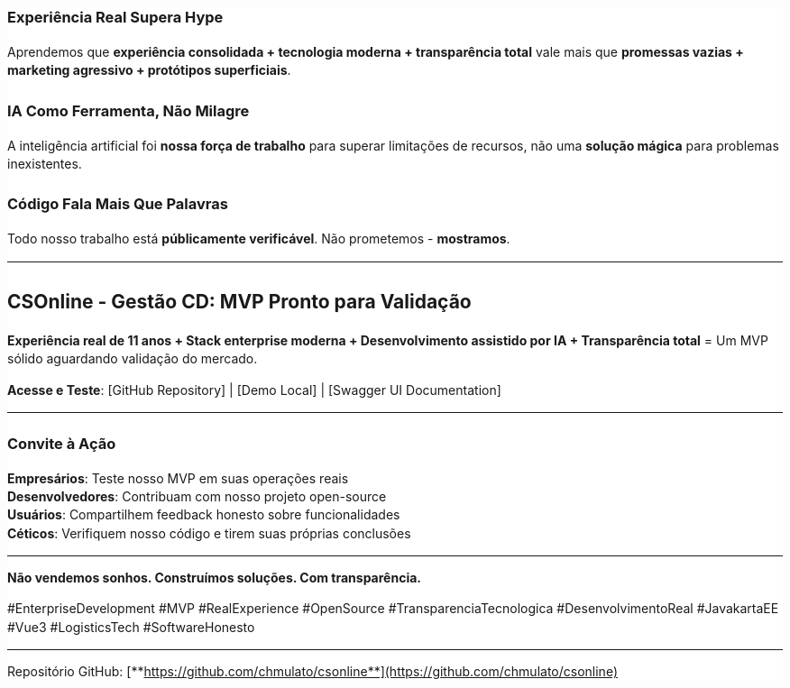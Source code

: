 ### **Experiência Real Supera Hype**

Aprendemos que **experiência consolidada + tecnologia moderna + transparência total** vale mais que **promessas vazias + marketing agressivo + protótipos superficiais**.

### **IA Como Ferramenta, Não Milagre**

A inteligência artificial foi **nossa força de trabalho** para superar limitações de recursos, não uma **solução mágica** para problemas inexistentes.

### **Código Fala Mais Que Palavras**

Todo nosso trabalho está **públicamente verificável**. Não prometemos - **mostramos**.

------------------------------------------------------------------------

## **CSOnline - Gestão CD: MVP Pronto para Validação**

**Experiência real de 11 anos + Stack enterprise moderna + Desenvolvimento assistido por IA + Transparência total** = Um MVP sólido aguardando validação do mercado.

**Acesse e Teste**: \[GitHub Repository\] \| \[Demo Local\] \| \[Swagger UI Documentation\]

------------------------------------------------------------------------

### **Convite à Ação**

**Empresários**: Teste nosso MVP em suas operações reais\
**Desenvolvedores**: Contribuam com nosso projeto open-source\
**Usuários**: Compartilhem feedback honesto sobre funcionalidades\
**Céticos**: Verifiquem nosso código e tirem suas próprias conclusões

------------------------------------------------------------------------

**Não vendemos sonhos. Construímos soluções. Com transparência.**

#EnterpriseDevelopment #MVP #RealExperience #OpenSource #TransparenciaTecnologica #DesenvolvimentoReal #JavakartaEE #Vue3 #LogisticsTech #SoftwareHonesto

------------------------------------------------------------------------

Repositório GitHub: [**https://github.com/chmulato/csonline**](https://github.com/chmulato/csonline)
